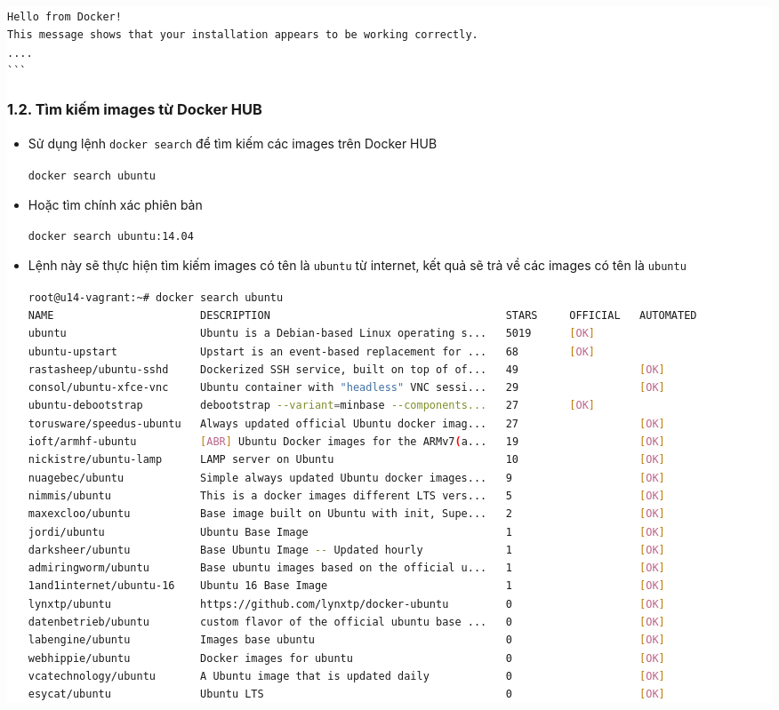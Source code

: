 	Hello from Docker!
	This message shows that your installation appears to be working correctly.
	....
	```

### 1.2. Tìm kiếm images từ Docker HUB

- Sử dụng lệnh `docker search` để tìm kiếm các images trên Docker HUB

	```sh
	docker search ubuntu
	```

- Hoặc tìm chính xác phiên bản

	```sh
	docker search ubuntu:14.04
	```



- Lệnh này sẽ thực hiện tìm kiếm images có tên là `ubuntu` từ internet, kết quả sẽ trả về các images có tên là `ubuntu`

	```sh
	root@u14-vagrant:~# docker search ubuntu
	NAME                       DESCRIPTION                                     STARS     OFFICIAL   AUTOMATED
	ubuntu                     Ubuntu is a Debian-based Linux operating s...   5019      [OK]
	ubuntu-upstart             Upstart is an event-based replacement for ...   68        [OK]
	rastasheep/ubuntu-sshd     Dockerized SSH service, built on top of of...   49                   [OK]
	consol/ubuntu-xfce-vnc     Ubuntu container with "headless" VNC sessi...   29                   [OK]
	ubuntu-debootstrap         debootstrap --variant=minbase --components...   27        [OK]
	torusware/speedus-ubuntu   Always updated official Ubuntu docker imag...   27                   [OK]
	ioft/armhf-ubuntu          [ABR] Ubuntu Docker images for the ARMv7(a...   19                   [OK]
	nickistre/ubuntu-lamp      LAMP server on Ubuntu                           10                   [OK]
	nuagebec/ubuntu            Simple always updated Ubuntu docker images...   9                    [OK]
	nimmis/ubuntu              This is a docker images different LTS vers...   5                    [OK]
	maxexcloo/ubuntu           Base image built on Ubuntu with init, Supe...   2                    [OK]
	jordi/ubuntu               Ubuntu Base Image                               1                    [OK]
	darksheer/ubuntu           Base Ubuntu Image -- Updated hourly             1                    [OK]
	admiringworm/ubuntu        Base ubuntu images based on the official u...   1                    [OK]
	1and1internet/ubuntu-16    Ubuntu 16 Base Image                            1                    [OK]
	lynxtp/ubuntu              https://github.com/lynxtp/docker-ubuntu         0                    [OK]
	datenbetrieb/ubuntu        custom flavor of the official ubuntu base ...   0                    [OK]
	labengine/ubuntu           Images base ubuntu                              0                    [OK]
	webhippie/ubuntu           Docker images for ubuntu                        0                    [OK]
	vcatechnology/ubuntu       A Ubuntu image that is updated daily            0                    [OK]
	esycat/ubuntu              Ubuntu LTS                                      0                    [OK]